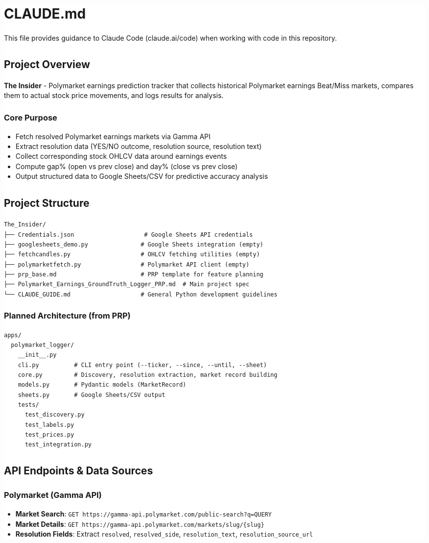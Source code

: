 # CLAUDE.md

This file provides guidance to Claude Code (claude.ai/code) when working with code in this repository.

## Project Overview

**The Insider** - Polymarket earnings prediction tracker that collects historical Polymarket earnings Beat/Miss markets, compares them to actual stock price movements, and logs results for analysis.

### Core Purpose
- Fetch resolved Polymarket earnings markets via Gamma API
- Extract resolution data (YES/NO outcome, resolution source, resolution text)
- Collect corresponding stock OHLCV data around earnings events
- Compute gap% (open vs prev close) and day% (close vs prev close)
- Output structured data to Google Sheets/CSV for predictive accuracy analysis

## Project Structure

```
The_Insider/
├── Credentials.json                    # Google Sheets API credentials
├── googlesheets_demo.py               # Google Sheets integration (empty)
├── fetchcandles.py                    # OHLCV fetching utilities (empty)
├── polymarketfetch.py                 # Polymarket API client (empty)
├── prp_base.md                        # PRP template for feature planning
├── Polymarket_Earnings_GroundTruth_Logger_PRP.md  # Main project spec
└── CLAUDE_GUIDE.md                    # General Python development guidelines
```

### Planned Architecture (from PRP)
```
apps/
  polymarket_logger/
    __init__.py
    cli.py          # CLI entry point (--ticker, --since, --until, --sheet)
    core.py         # Discovery, resolution extraction, market record building
    models.py       # Pydantic models (MarketRecord)
    sheets.py       # Google Sheets/CSV output
    tests/
      test_discovery.py
      test_labels.py
      test_prices.py
      test_integration.py
```

## API Endpoints & Data Sources

### Polymarket (Gamma API)
- **Market Search**: `GET https://gamma-api.polymarket.com/public-search?q=QUERY`
- **Market Details**: `GET https://gamma-api.polymarket.com/markets/slug/{slug}`
- **Resolution Fields**: Extract `resolved`, `resolved_side`, `resolution_text`, `resolution_source_url`

